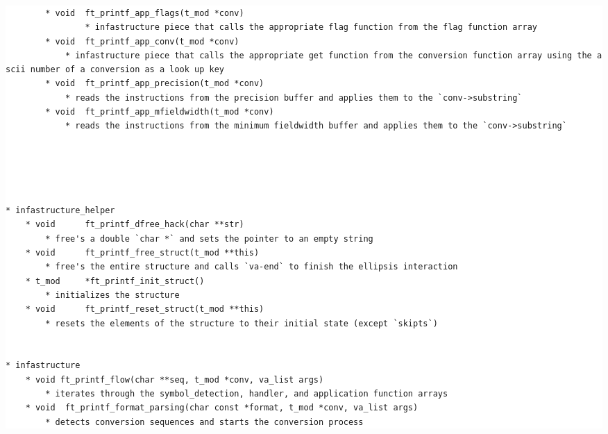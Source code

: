 


			* void	ft_printf_app_flags(t_mod *conv)
					* infastructure piece that calls the appropriate flag function from the flag function array		
			* void	ft_printf_app_conv(t_mod *conv)
				* infastructure piece that calls the appropriate get function from the conversion function array using the ascii number of a conversion as a look up key
			* void	ft_printf_app_precision(t_mod *conv)
				* reads the instructions from the precision buffer and applies them to the `conv->substring`
			* void	ft_printf_app_mfieldwidth(t_mod *conv)
				* reads the instructions from the minimum fieldwidth buffer and applies them to the `conv->substring`





	* infastructure_helper
		* void		ft_printf_dfree_hack(char **str)
			* free's a double `char *` and sets the pointer to an empty string
		* void		ft_printf_free_struct(t_mod **this)
			* free's the entire structure and calls `va-end` to finish the ellipsis interaction
		* t_mod		*ft_printf_init_struct()
			* initializes the structure
		* void		ft_printf_reset_struct(t_mod **this)
			* resets the elements of the structure to their initial state (except `skipts`)


	* infastructure
		* void ft_printf_flow(char **seq, t_mod *conv, va_list args)
			* iterates through the symbol_detection, handler, and application function arrays
		* void	ft_printf_format_parsing(char const *format, t_mod *conv, va_list args)
			* detects conversion sequences and starts the conversion process



